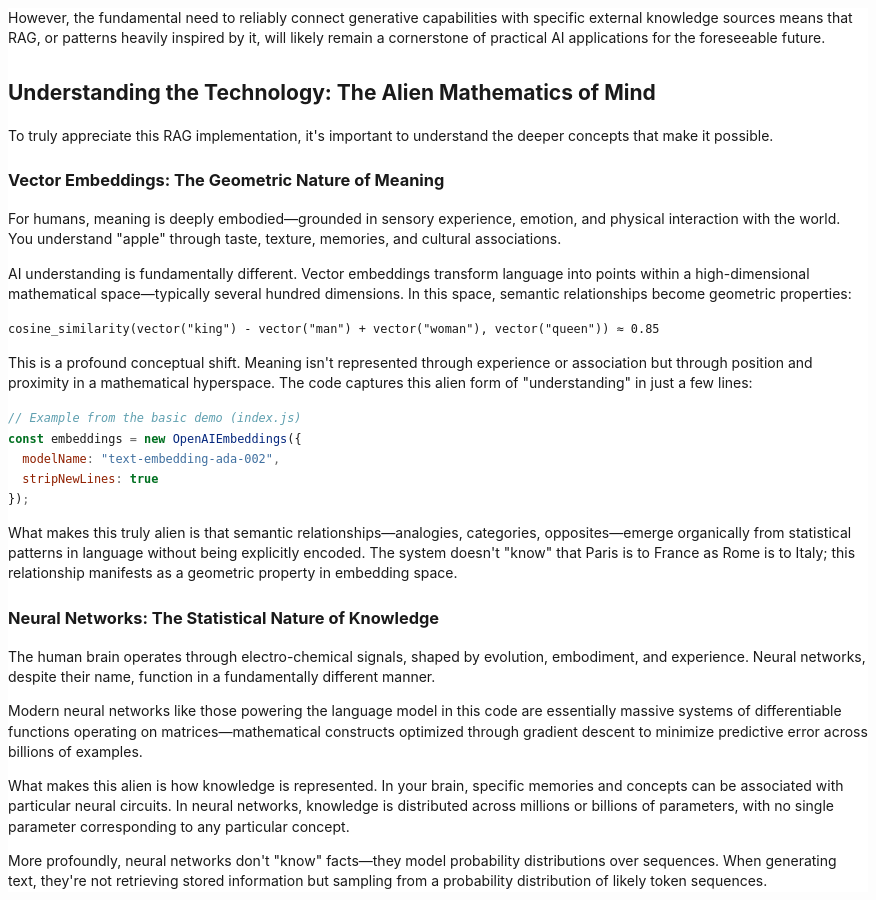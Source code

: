 However, the fundamental need to reliably connect generative capabilities with specific external knowledge sources means that RAG, or patterns heavily inspired by it, will likely remain a cornerstone of practical AI applications for the foreseeable future.

## Understanding the Technology: The Alien Mathematics of Mind

To truly appreciate this RAG implementation, it's important to understand the deeper concepts that make it possible.

### Vector Embeddings: The Geometric Nature of Meaning

For humans, meaning is deeply embodied—grounded in sensory experience, emotion, and physical interaction with the world. You understand "apple" through taste, texture, memories, and cultural associations.

AI understanding is fundamentally different. Vector embeddings transform language into points within a high-dimensional mathematical space—typically several hundred dimensions. In this space, semantic relationships become geometric properties:

```
cosine_similarity(vector("king") - vector("man") + vector("woman"), vector("queen")) ≈ 0.85
```

This is a profound conceptual shift. Meaning isn't represented through experience or association but through position and proximity in a mathematical hyperspace. The code captures this alien form of "understanding" in just a few lines:

```javascript
// Example from the basic demo (index.js)
const embeddings = new OpenAIEmbeddings({
  modelName: "text-embedding-ada-002",
  stripNewLines: true
});
```

What makes this truly alien is that semantic relationships—analogies, categories, opposites—emerge organically from statistical patterns in language without being explicitly encoded. The system doesn't "know" that Paris is to France as Rome is to Italy; this relationship manifests as a geometric property in embedding space.

### Neural Networks: The Statistical Nature of Knowledge

The human brain operates through electro-chemical signals, shaped by evolution, embodiment, and experience. Neural networks, despite their name, function in a fundamentally different manner.

Modern neural networks like those powering the language model in this code are essentially massive systems of differentiable functions operating on matrices—mathematical constructs optimized through gradient descent to minimize predictive error across billions of examples.

What makes this alien is how knowledge is represented. In your brain, specific memories and concepts can be associated with particular neural circuits. In neural networks, knowledge is distributed across millions or billions of parameters, with no single parameter corresponding to any particular concept.

More profoundly, neural networks don't "know" facts—they model probability distributions over sequences. When generating text, they're not retrieving stored information but sampling from a probability distribution of likely token sequences.
